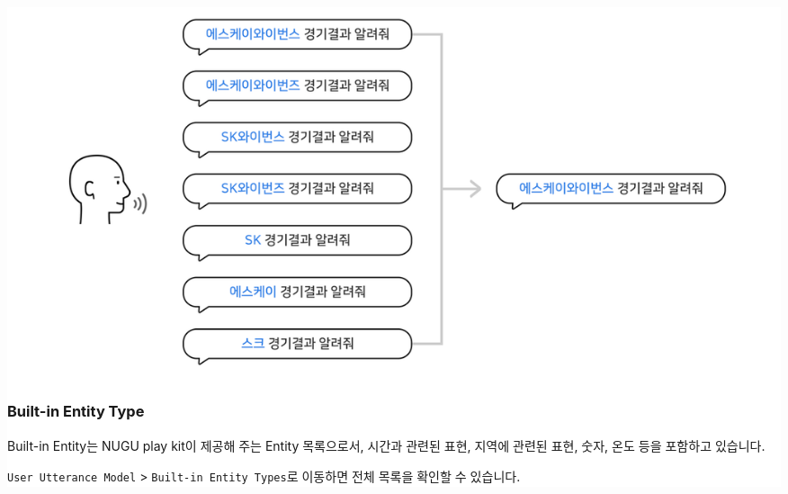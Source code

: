 ![](assets/images/define-user-utterance-model-15.png)

### Built-in Entity Type

Built-in Entity는 NUGU play kit이 제공해 주는 Entity 목록으로서, 시간과 관련된 표현, 지역에 관련된 표현, 숫자, 온도 등을 포함하고 있습니다.

`User Utterance Model` > `Built-in Entity Types`로 이동하면 전체 목록을 확인할 수 있습니다.
